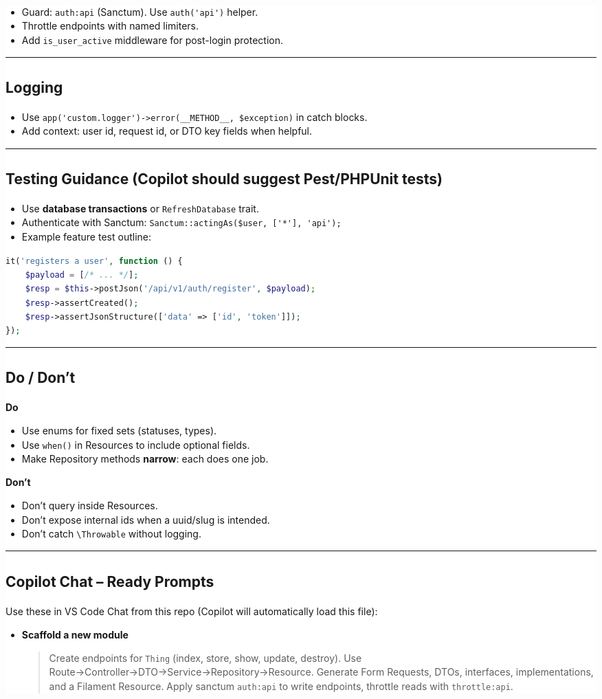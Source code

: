 -   Guard: `auth:api` (Sanctum). Use `auth('api')` helper.
-   Throttle endpoints with named limiters.
-   Add `is_user_active` middleware for post-login protection.

---

## Logging

-   Use `app('custom.logger')->error(__METHOD__, $exception)` in catch blocks.
-   Add context: user id, request id, or DTO key fields when helpful.

---

## Testing Guidance (Copilot should suggest Pest/PHPUnit tests)

-   Use **database transactions** or `RefreshDatabase` trait.
-   Authenticate with Sanctum: `Sanctum::actingAs($user, ['*'], 'api');`
-   Example feature test outline:

```php
it('registers a user', function () {
    $payload = [/* ... */];
    $resp = $this->postJson('/api/v1/auth/register', $payload);
    $resp->assertCreated();
    $resp->assertJsonStructure(['data' => ['id', 'token']]);
});
```

---

## Do / Don’t

**Do**

-   Use enums for fixed sets (statuses, types).
-   Use `when()` in Resources to include optional fields.
-   Make Repository methods **narrow**: each does one job.

**Don’t**

-   Don’t query inside Resources.
-   Don’t expose internal ids when a uuid/slug is intended.
-   Don’t catch `\Throwable` without logging.

---

## Copilot Chat – Ready Prompts

Use these in VS Code Chat from this repo (Copilot will automatically load this file):

-   **Scaffold a new module**

    > Create endpoints for `Thing` (index, store, show, update, destroy). Use Route→Controller→DTO→Service→Repository→Resource. Generate Form Requests, DTOs, interfaces, implementations, and a Filament Resource. Apply sanctum `auth:api` to write endpoints, throttle reads with `throttle:api`.
